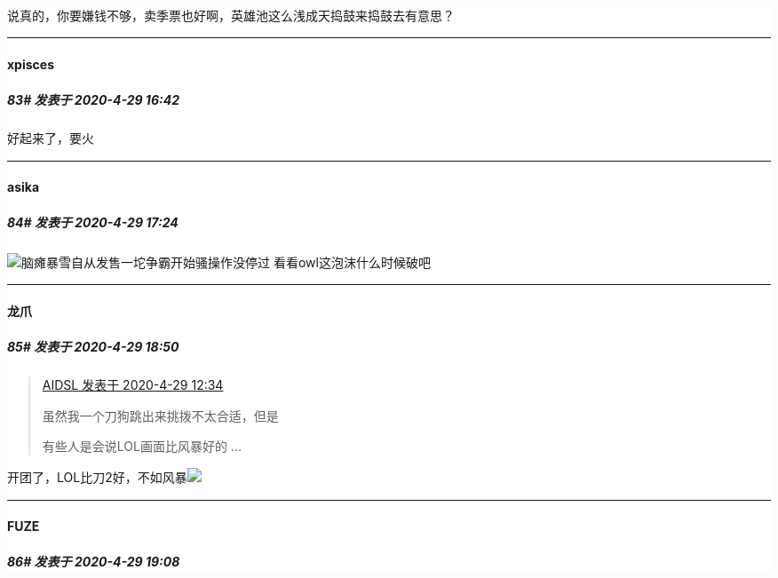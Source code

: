 说真的，你要嫌钱不够，卖季票也好啊，英雄池这么浅成天捣鼓来捣鼓去有意思？







*****

####  xpisces  
##### 83#       发表于 2020-4-29 16:42




好起来了，要火







*****

####  asika  
##### 84#       发表于 2020-4-29 17:24



<img src="https://static.saraba1st.com/image/smiley/face2017/067.png" referrerpolicy="no-referrer">脑瘫暴雪自从发售一坨争霸开始骚操作没停过 看看owl这泡沫什么时候破吧







*****

####  龙爪  
##### 85#       发表于 2020-4-29 18:50



<blockquote><a href="httphttps://bbs.saraba1st.com/2b/forum.php?mod=redirect&amp;goto=findpost&amp;pid=47245365&amp;ptid=1930891" target="_blank">AIDSL 发表于 2020-4-29 12:34</a>

虽然我一个刀狗跳出来挑拨不太合适，但是

有些人是会说LOL画面比风暴好的 ...</blockquote>
开团了，LOL比刀2好，不如风暴<img src="https://static.saraba1st.com/image/smiley/face2017/040.png" referrerpolicy="no-referrer">







*****

####  FUZE  
##### 86#       发表于 2020-4-29 19:08


